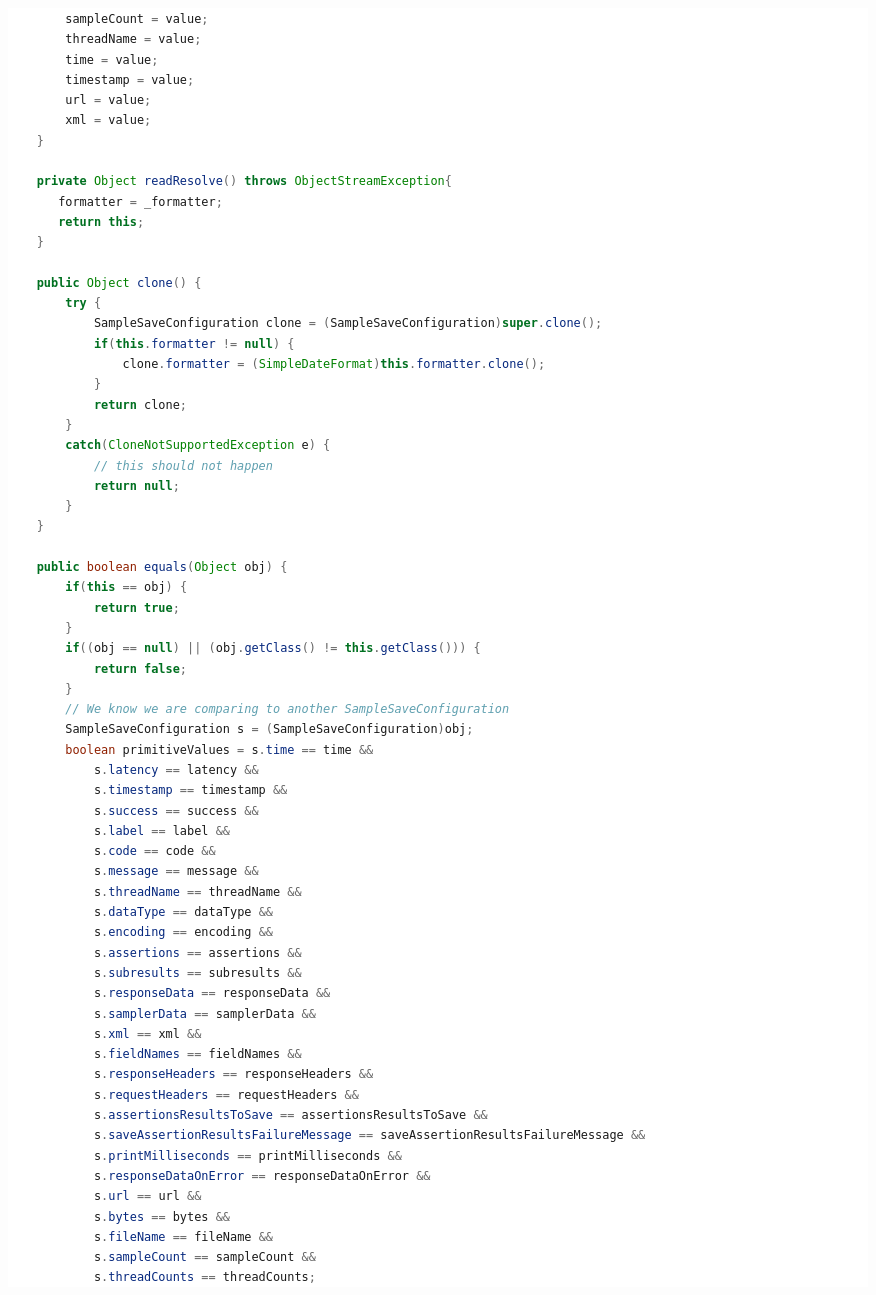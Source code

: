 ```java
		sampleCount = value;
		threadName = value;
		time = value;
		timestamp = value;
		url = value;
		xml = value;
	}

    private Object readResolve() throws ObjectStreamException{
	   formatter = _formatter;
       return this;
    }

    public Object clone() {
        try {
            SampleSaveConfiguration clone = (SampleSaveConfiguration)super.clone();
            if(this.formatter != null) {
                clone.formatter = (SimpleDateFormat)this.formatter.clone();
            }
            return clone;
        }
        catch(CloneNotSupportedException e) {
            // this should not happen
            return null;
        }
	}
    
    public boolean equals(Object obj) {
        if(this == obj) {
            return true;
        }
        if((obj == null) || (obj.getClass() != this.getClass())) {
            return false;
        }
        // We know we are comparing to another SampleSaveConfiguration
        SampleSaveConfiguration s = (SampleSaveConfiguration)obj;
        boolean primitiveValues = s.time == time &&
            s.latency == latency && 
            s.timestamp == timestamp &&
            s.success == success &&
            s.label == label &&
            s.code == code &&
            s.message == message &&
            s.threadName == threadName &&
            s.dataType == dataType &&
            s.encoding == encoding &&
            s.assertions == assertions &&
            s.subresults == subresults &&
            s.responseData == responseData &&
            s.samplerData == samplerData &&
            s.xml == xml &&
            s.fieldNames == fieldNames &&
            s.responseHeaders == responseHeaders &&
            s.requestHeaders == requestHeaders &&
            s.assertionsResultsToSave == assertionsResultsToSave &&
            s.saveAssertionResultsFailureMessage == saveAssertionResultsFailureMessage &&
            s.printMilliseconds == printMilliseconds &&
            s.responseDataOnError == responseDataOnError &&
            s.url == url &&
            s.bytes == bytes &&
            s.fileName == fileName &&
            s.sampleCount == sampleCount &&
            s.threadCounts == threadCounts;
```